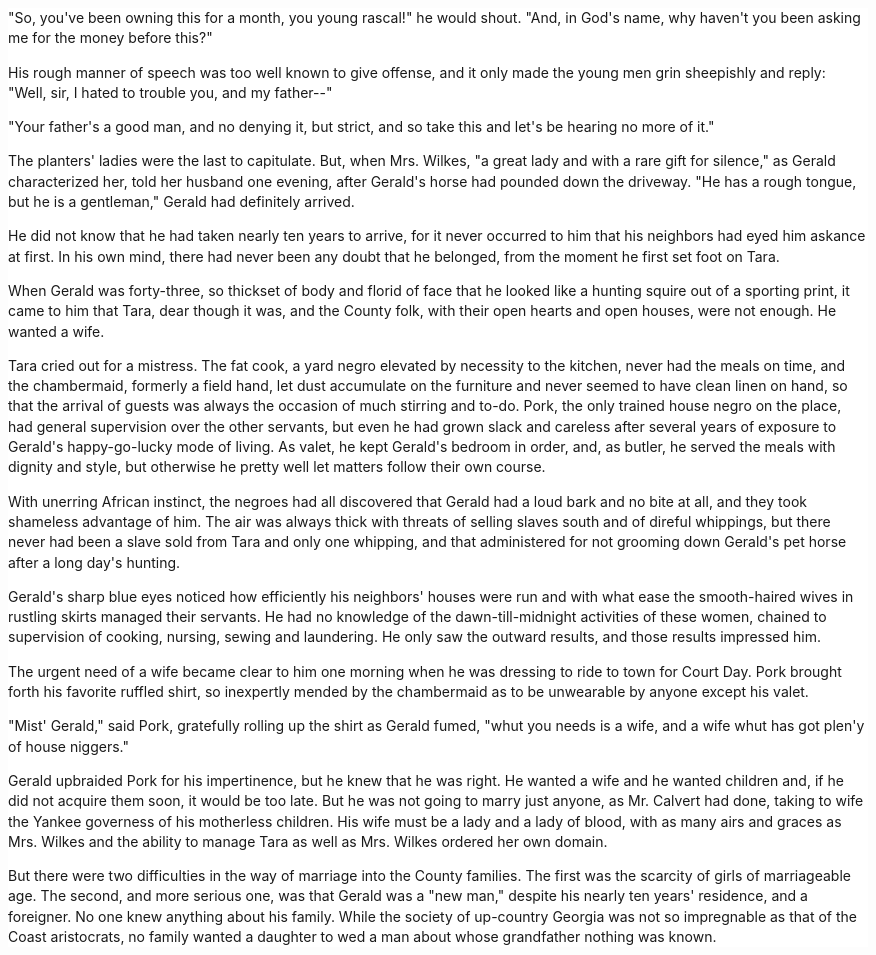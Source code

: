 "So, you've been owning this for a month, you young rascal!" he would shout. "And, in God's name, why haven't you been asking me for the money before this?"

His rough manner of speech was too well known to give offense, and it only made the young men grin sheepishly and reply: "Well, sir, I hated to trouble you, and my father--"

"Your father's a good man, and no denying it, but strict, and so take this and let's be hearing no more of it."

The planters' ladies were the last to capitulate. But, when Mrs. Wilkes, "a great lady and with a rare gift for silence," as Gerald characterized her, told her husband one evening, after Gerald's horse had pounded down the driveway. "He has a rough tongue, but he is a gentleman," Gerald had definitely arrived.

He did not know that he had taken nearly ten years to arrive, for it never occurred to him that his neighbors had eyed him askance at first. In his own mind, there had never been any doubt that he belonged, from the moment he first set foot on Tara.

When Gerald was forty-three, so thickset of body and florid of face that he looked like a hunting squire out of a sporting print, it came to him that Tara, dear though it was, and the County folk, with their open hearts and open houses, were not enough. He wanted a wife.

Tara cried out for a mistress. The fat cook, a yard negro elevated by necessity to the kitchen, never had the meals on time, and the chambermaid, formerly a field hand, let dust accumulate on the furniture and never seemed to have clean linen on hand, so that the arrival of guests was always the occasion of much stirring and to-do. Pork, the only trained house negro on the place, had general supervision over the other servants, but even he had grown slack and careless after several years of exposure to Gerald's happy-go-lucky mode of living. As valet, he kept Gerald's bedroom in order, and, as butler, he served the meals with dignity and style, but otherwise he pretty well let matters follow their own course.

With unerring African instinct, the negroes had all discovered that Gerald had a loud bark and no bite at all, and they took shameless advantage of him. The air was always thick with threats of selling slaves south and of direful whippings, but there never had been a slave sold from Tara and only one whipping, and that administered for not grooming down Gerald's pet horse after a long day's hunting.

Gerald's sharp blue eyes noticed how efficiently his neighbors' houses were run and with what ease the smooth-haired wives in rustling skirts managed their servants. He had no knowledge of the dawn-till-midnight activities of these women, chained to supervision of cooking, nursing, sewing and laundering. He only saw the outward results, and those results impressed him.

The urgent need of a wife became clear to him one morning when he was dressing to ride to town for Court Day. Pork brought forth his favorite ruffled shirt, so inexpertly mended by the chambermaid as to be unwearable by anyone except his valet.

"Mist' Gerald," said Pork, gratefully rolling up the shirt as Gerald fumed, "whut you needs is a wife, and a wife whut has got plen'y of house niggers."

Gerald upbraided Pork for his impertinence, but he knew that he was right. He wanted a wife and he wanted children and, if he did not acquire them soon, it would be too late. But he was not going to marry just anyone, as Mr. Calvert had done, taking to wife the Yankee governess of his motherless children. His wife must be a lady and a lady of blood, with as many airs and graces as Mrs. Wilkes and the ability to manage Tara as well as Mrs. Wilkes ordered her own domain.

But there were two difficulties in the way of marriage into the County families. The first was the scarcity of girls of marriageable age. The second, and more serious one, was that Gerald was a "new man," despite his nearly ten years' residence, and a foreigner. No one knew anything about his family. While the society of up-country Georgia was not so impregnable as that of the Coast aristocrats, no family wanted a daughter to wed a man about whose grandfather nothing was known.
